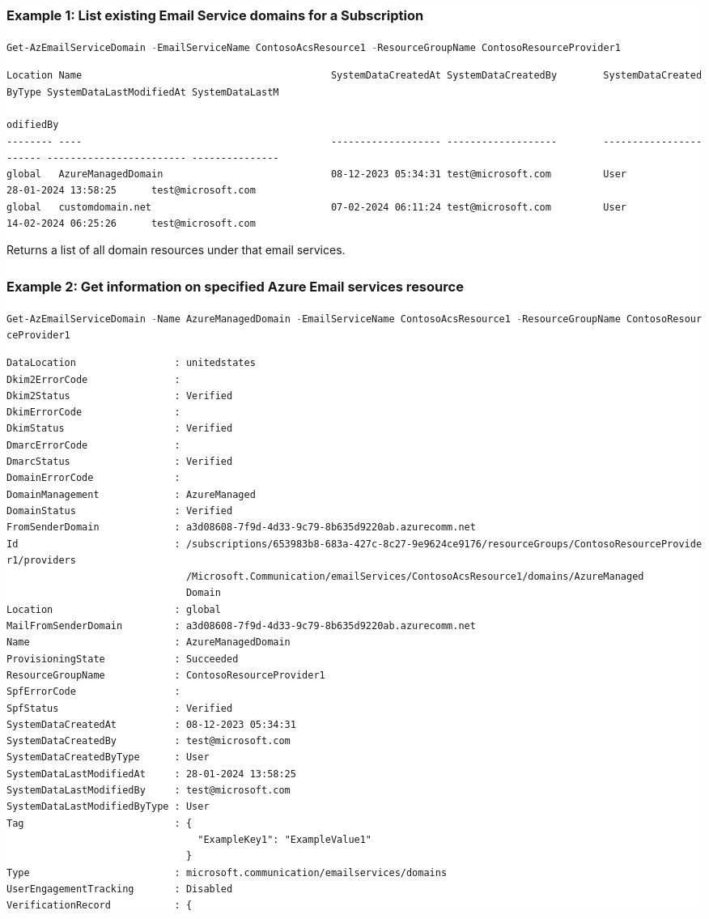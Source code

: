 ### Example 1: List existing Email Service domains for a Subscription
```powershell
Get-AzEmailServiceDomain -EmailServiceName ContosoAcsResource1 -ResourceGroupName ContosoResourceProvider1
```

```output
Location Name                                           SystemDataCreatedAt SystemDataCreatedBy        SystemDataCreatedByType SystemDataLastModifiedAt SystemDataLastM
                                                                                                                                                        odifiedBy
-------- ----                                           ------------------- -------------------        ----------------------- ------------------------ ---------------
global   AzureManagedDomain                             08-12-2023 05:34:31 test@microsoft.com         User                    28-01-2024 13:58:25      test@microsoft.com
global   customdomain.net                               07-02-2024 06:11:24 test@microsoft.com         User                    14-02-2024 06:25:26      test@microsoft.com
```

Returns a list of all domain resources under that email services.

### Example 2: Get information on specified Azure Email services resource
```powershell
Get-AzEmailServiceDomain -Name AzureManagedDomain -EmailServiceName ContosoAcsResource1 -ResourceGroupName ContosoResourceProvider1
```

```output
DataLocation                 : unitedstates
Dkim2ErrorCode               :
Dkim2Status                  : Verified
DkimErrorCode                :
DkimStatus                   : Verified
DmarcErrorCode               :
DmarcStatus                  : Verified
DomainErrorCode              :
DomainManagement             : AzureManaged
DomainStatus                 : Verified
FromSenderDomain             : a3d08608-7f9d-4d33-9c79-8b635d9220ab.azurecomm.net
Id                           : /subscriptions/653983b8-683a-427c-8c27-9e9624ce9176/resourceGroups/ContosoResourceProvider1/providers
                               /Microsoft.Communication/emailServices/ContosoAcsResource1/domains/AzureManaged
                               Domain
Location                     : global
MailFromSenderDomain         : a3d08608-7f9d-4d33-9c79-8b635d9220ab.azurecomm.net
Name                         : AzureManagedDomain
ProvisioningState            : Succeeded
ResourceGroupName            : ContosoResourceProvider1
SpfErrorCode                 :
SpfStatus                    : Verified
SystemDataCreatedAt          : 08-12-2023 05:34:31
SystemDataCreatedBy          : test@microsoft.com
SystemDataCreatedByType      : User
SystemDataLastModifiedAt     : 28-01-2024 13:58:25
SystemDataLastModifiedBy     : test@microsoft.com
SystemDataLastModifiedByType : User
Tag                          : {
                                 "ExampleKey1": "ExampleValue1"
                               }
Type                         : microsoft.communication/emailservices/domains
UserEngagementTracking       : Disabled
VerificationRecord           : {
```